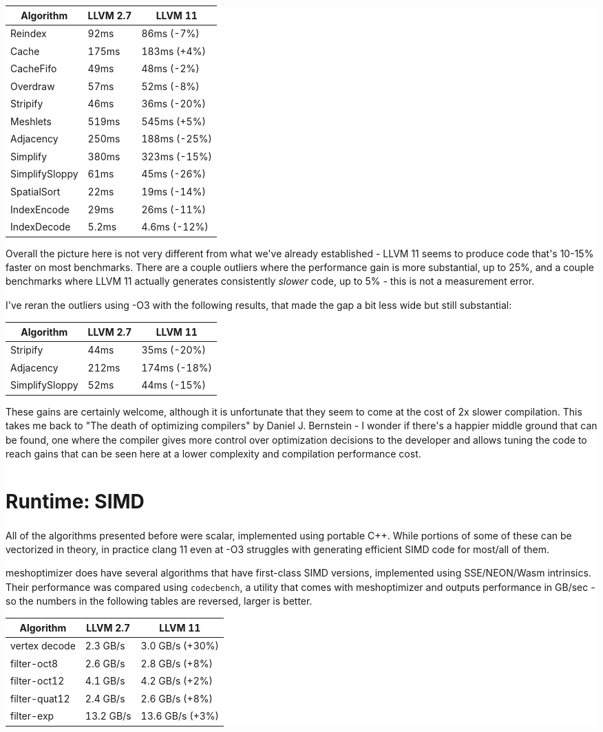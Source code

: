 Algorithm | LLVM 2.7 | LLVM 11
----------|----------|---------
Reindex   | 92ms     | 86ms (-7%)
Cache     | 175ms    | 183ms (+4%)
CacheFifo | 49ms     | 48ms (-2%)
Overdraw  | 57ms     | 52ms (-8%)
Stripify  | 46ms     | 36ms (-20%)
Meshlets  | 519ms    | 545ms (+5%)
Adjacency | 250ms    | 188ms (-25%)
Simplify  | 380ms    | 323ms (-15%)
SimplifySloppy | 61ms | 45ms (-26%)
SpatialSort | 22ms   | 19ms (-14%)
IndexEncode | 29ms   | 26ms (-11%)
IndexDecode | 5.2ms  | 4.6ms (-12%)

Overall the picture here is not very different from what we've already established - LLVM 11 seems to produce code that's 10-15% faster on most benchmarks. There are a couple outliers where the performance gain is more substantial, up to 25%, and a couple benchmarks where LLVM 11 actually generates consistently *slower* code, up to 5% - this is not a measurement error.

I've reran the outliers using -O3 with the following results, that made the gap a bit less wide but still substantial:

Algorithm | LLVM 2.7 | LLVM 11
----------|----------|---------
Stripify  | 44ms     | 35ms (-20%)
Adjacency | 212ms    | 174ms (-18%)
SimplifySloppy | 52ms | 44ms (-15%)

These gains are certainly welcome, although it is unfortunate that they seem to come at the cost of 2x slower compilation. This takes me back to "The death of optimizing compilers" by Daniel J. Bernstein - I wonder if there's a happier middle ground that can be found, one where the compiler gives more control over optimization decisions to the developer and allows tuning the code to reach gains that can be seen here at a lower complexity and compilation performance cost.

# Runtime: SIMD

All of the algorithms presented before were scalar, implemented using portable C++. While portions of some of these can be vectorized in theory, in practice clang 11 even at -O3 struggles with generating efficient SIMD code for most/all of them.

meshoptimizer does have several algorithms that have first-class SIMD versions, implemented using SSE/NEON/Wasm intrinsics. Their performance was compared using `codecbench`, a utility that comes with meshoptimizer and outputs performance in GB/sec - so the numbers in the following tables are reversed, larger is better.

Algorithm | LLVM 2.7 | LLVM 11
----------|----------|--------
vertex decode | 2.3 GB/s  | 3.0 GB/s (+30%)
filter-oct8   | 2.6 GB/s  | 2.8 GB/s (+8%)
filter-oct12  | 4.1 GB/s  | 4.2 GB/s (+2%)
filter-quat12 | 2.4 GB/s  | 2.6 GB/s (+8%)
filter-exp    | 13.2 GB/s | 13.6 GB/s (+3%)
